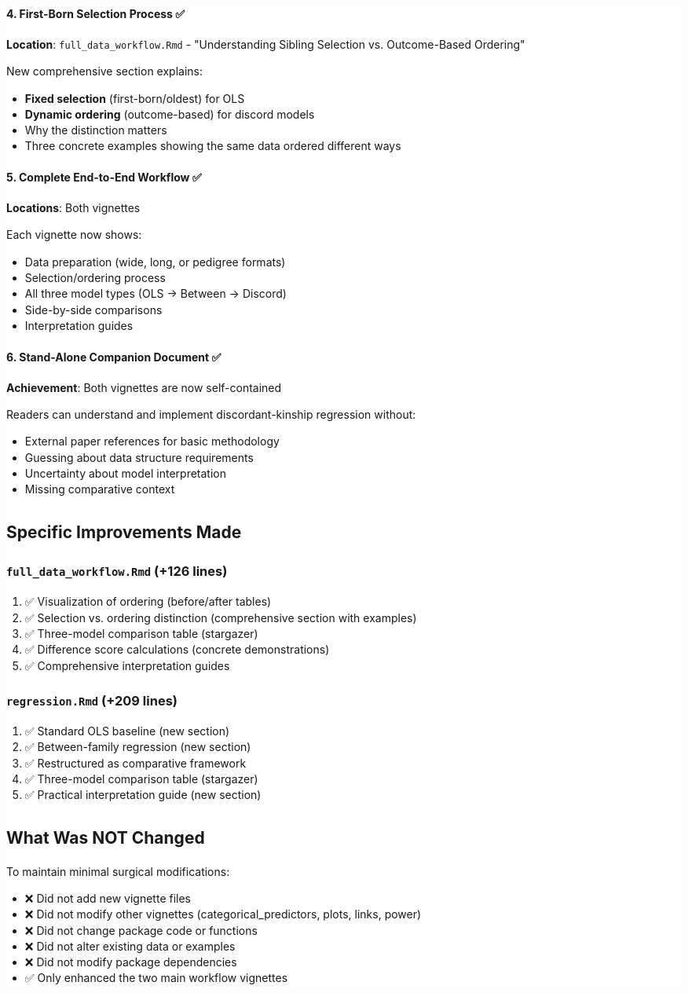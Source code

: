 #### 4. First-Born Selection Process ✅
**Location**: `full_data_workflow.Rmd` - "Understanding Sibling Selection vs. Outcome-Based Ordering"

New comprehensive section explains:
- **Fixed selection** (first-born/oldest) for OLS
- **Dynamic ordering** (outcome-based) for discord models
- Why the distinction matters
- Three concrete examples showing the same data ordered different ways

#### 5. Complete End-to-End Workflow ✅
**Locations**: Both vignettes

Each vignette now shows:
- Data preparation (wide, long, or pedigree formats)
- Selection/ordering process
- All three model types (OLS → Between → Discord)
- Side-by-side comparisons
- Interpretation guides

#### 6. Stand-Alone Companion Document ✅
**Achievement**: Both vignettes are now self-contained

Readers can understand and implement discordant-kinship regression without:
- External paper references for basic methodology
- Guessing about data structure requirements
- Uncertainty about model interpretation
- Missing comparative context

## Specific Improvements Made

### `full_data_workflow.Rmd` (+126 lines)
1. ✅ Visualization of ordering (before/after tables)
2. ✅ Selection vs. ordering distinction (comprehensive section with examples)
3. ✅ Three-model comparison table (stargazer)
4. ✅ Difference score calculations (concrete demonstrations)
5. ✅ Comprehensive interpretation guides

### `regression.Rmd` (+209 lines)
1. ✅ Standard OLS baseline (new section)
2. ✅ Between-family regression (new section)
3. ✅ Restructured as comparative framework
4. ✅ Three-model comparison table (stargazer)
5. ✅ Practical interpretation guide (new section)

## What Was NOT Changed

To maintain minimal surgical modifications:

- ❌ Did not add new vignette files
- ❌ Did not modify other vignettes (categorical_predictors, plots, links, power)
- ❌ Did not change package code or functions
- ❌ Did not alter existing data or examples
- ❌ Did not modify package dependencies
- ✅ Only enhanced the two main workflow vignettes
